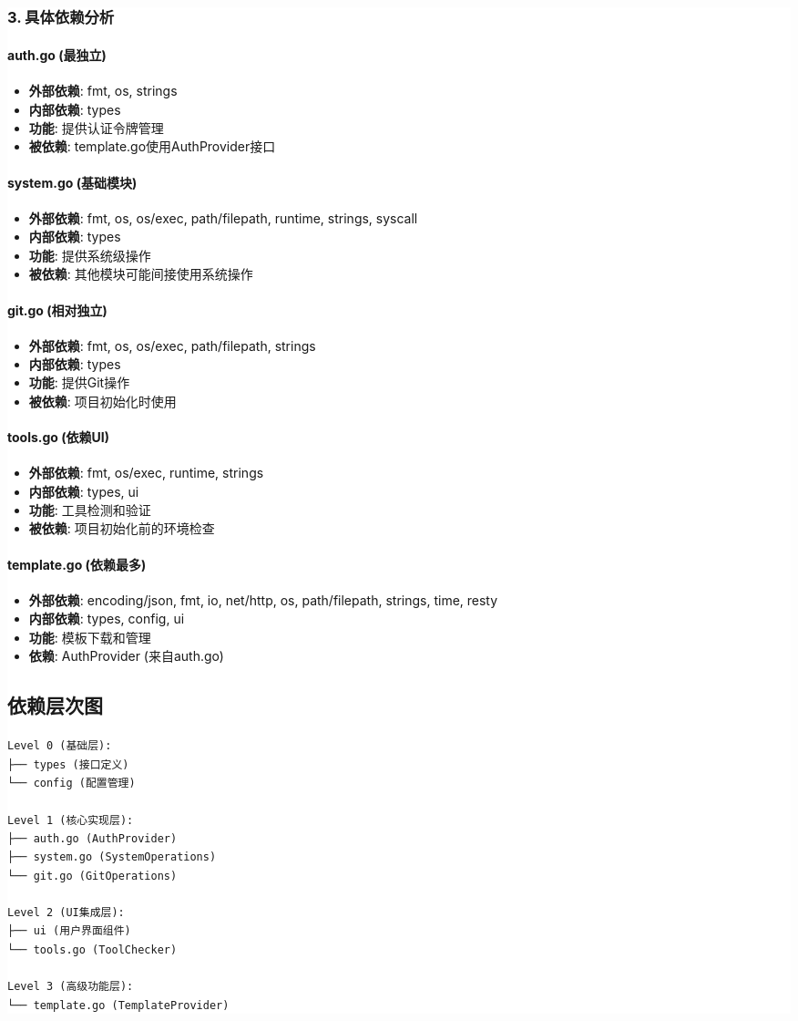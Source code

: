### 3. 具体依赖分析

#### auth.go (最独立)
- **外部依赖**: fmt, os, strings
- **内部依赖**: types
- **功能**: 提供认证令牌管理
- **被依赖**: template.go使用AuthProvider接口

#### system.go (基础模块)
- **外部依赖**: fmt, os, os/exec, path/filepath, runtime, strings, syscall
- **内部依赖**: types
- **功能**: 提供系统级操作
- **被依赖**: 其他模块可能间接使用系统操作

#### git.go (相对独立)
- **外部依赖**: fmt, os, os/exec, path/filepath, strings
- **内部依赖**: types
- **功能**: 提供Git操作
- **被依赖**: 项目初始化时使用

#### tools.go (依赖UI)
- **外部依赖**: fmt, os/exec, runtime, strings
- **内部依赖**: types, ui
- **功能**: 工具检测和验证
- **被依赖**: 项目初始化前的环境检查

#### template.go (依赖最多)
- **外部依赖**: encoding/json, fmt, io, net/http, os, path/filepath, strings, time, resty
- **内部依赖**: types, config, ui
- **功能**: 模板下载和管理
- **依赖**: AuthProvider (来自auth.go)

## 依赖层次图

```
Level 0 (基础层):
├── types (接口定义)
└── config (配置管理)

Level 1 (核心实现层):
├── auth.go (AuthProvider)
├── system.go (SystemOperations)  
└── git.go (GitOperations)

Level 2 (UI集成层):
├── ui (用户界面组件)
└── tools.go (ToolChecker)

Level 3 (高级功能层):
└── template.go (TemplateProvider)
```
